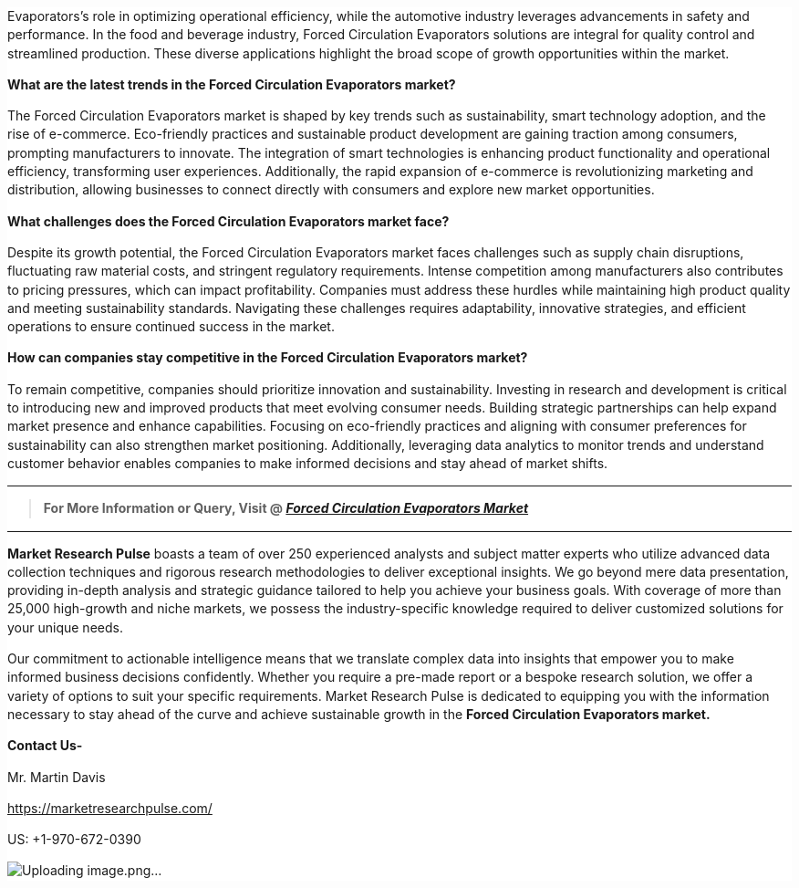 Evaporators&rsquo;s role in optimizing operational efficiency, while the automotive industry leverages advancements in safety and performance. In the food and beverage industry, Forced Circulation Evaporators solutions are integral for quality control and streamlined production. These diverse applications highlight the broad scope of growth opportunities within the market.</p><p><strong>What are the latest trends in the Forced Circulation Evaporators market?</strong></p><p>The Forced Circulation Evaporators market is shaped by key trends such as sustainability, smart technology adoption, and the rise of e-commerce. Eco-friendly practices and sustainable product development are gaining traction among consumers, prompting manufacturers to innovate. The integration of smart technologies is enhancing product functionality and operational efficiency, transforming user experiences. Additionally, the rapid expansion of e-commerce is revolutionizing marketing and distribution, allowing businesses to connect directly with consumers and explore new market opportunities.</p><p><strong>What challenges does the Forced Circulation Evaporators market face?</strong></p><p>Despite its growth potential, the Forced Circulation Evaporators market faces challenges such as supply chain disruptions, fluctuating raw material costs, and stringent regulatory requirements. Intense competition among manufacturers also contributes to pricing pressures, which can impact profitability. Companies must address these hurdles while maintaining high product quality and meeting sustainability standards. Navigating these challenges requires adaptability, innovative strategies, and efficient operations to ensure continued success in the market.</p><p><strong>How can companies stay competitive in the Forced Circulation Evaporators market?</strong></p><p>To remain competitive, companies should prioritize innovation and sustainability. Investing in research and development is critical to introducing new and improved products that meet evolving consumer needs. Building strategic partnerships can help expand market presence and enhance capabilities. Focusing on eco-friendly practices and aligning with consumer preferences for sustainability can also strengthen market positioning. Additionally, leveraging data analytics to monitor trends and understand customer behavior enables companies to make informed decisions and stay ahead of market shifts.</p><hr /><blockquote><p><strong>For More Information or Query, Visit @&nbsp;<em><a href="https://marketresearchpulse.com/report/134891/forced-circulation-evaporators-market?utm_source=Linkedin&utm_medium=0112">Forced Circulation Evaporators Market</a></em></strong></p></blockquote><hr /><p><strong>Market Research Pulse</strong> boasts a team of over 250 experienced analysts and subject matter experts who utilize advanced data collection techniques and rigorous research methodologies to deliver exceptional insights. We go beyond mere data presentation, providing in-depth analysis and strategic guidance tailored to help you achieve your business goals. With coverage of more than 25,000 high-growth and niche markets, we possess the industry-specific knowledge required to deliver customized solutions for your unique needs.</p><p>Our commitment to actionable intelligence means that we translate complex data into insights that empower you to make informed business decisions confidently. Whether you require a pre-made report or a bespoke research solution, we offer a variety of options to suit your specific requirements. Market Research Pulse is dedicated to equipping you with the information necessary to stay ahead of the curve and achieve sustainable growth in the <strong>Forced Circulation Evaporators market.</strong></p><p><strong>Contact Us-</strong></p><p>Mr. Martin Davis</p><p>https://marketresearchpulse.com/</p><p>US: +1-970-672-0390</p>
![Uploading image.png…]()
